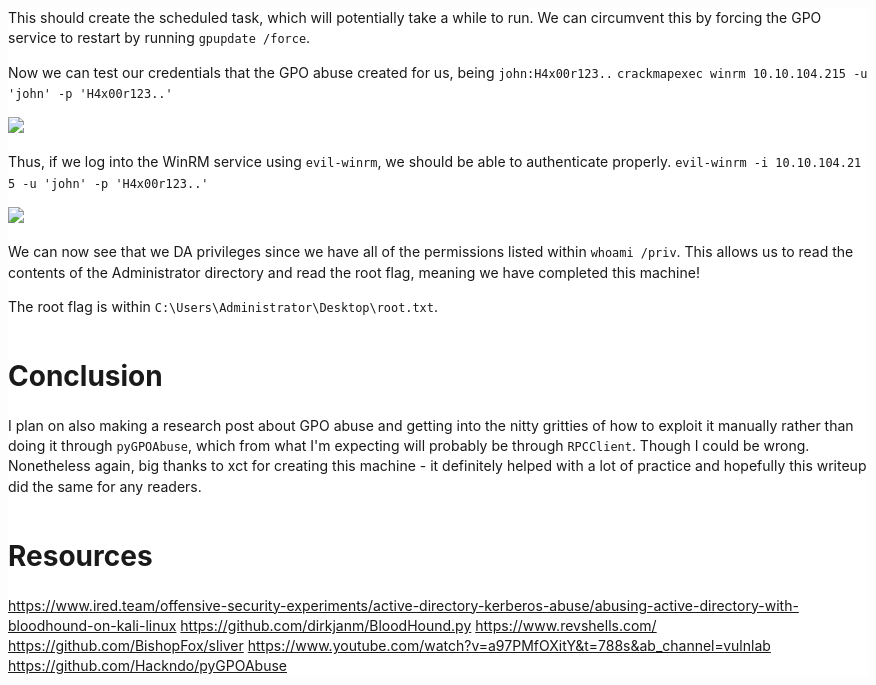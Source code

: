 This should create the scheduled task, which will potentially take a while to run.
We can circumvent this by forcing the GPO service to restart by running `gpupdate /force`.

Now we can test our credentials that the GPO abuse created for us, being `john:H4x00r123..`
`crackmapexec winrm 10.10.104.215 -u 'john' -p 'H4x00r123..'`

![](/images/vulnlab/baby2-vl/i.jpg)

Thus, if we log into the WinRM service using `evil-winrm`, we should be able to authenticate properly.
`evil-winrm -i 10.10.104.215 -u 'john' -p 'H4x00r123..'`

![](/images/vulnlab/baby2-vl/j.jpg)

We can now see that we DA privileges since we have all of the permissions listed within `whoami /priv`.
This allows us to read the contents of the Administrator directory and read the root flag, meaning we have completed this machine!

The root flag is within `C:\Users\Administrator\Desktop\root.txt`.

# Conclusion

I plan on also making a research post about GPO abuse and getting into the nitty gritties of how to exploit it manually rather than doing it through `pyGPOAbuse`, which from what I'm expecting will probably be through `RPCClient`. Though I could be wrong. Nonetheless again, big thanks to xct for creating this machine - it definitely helped with a lot of practice and hopefully this writeup did the same for any readers.

# Resources

https://www.ired.team/offensive-security-experiments/active-directory-kerberos-abuse/abusing-active-directory-with-bloodhound-on-kali-linux
https://github.com/dirkjanm/BloodHound.py
https://www.revshells.com/
https://github.com/BishopFox/sliver
https://www.youtube.com/watch?v=a97PMfOXitY&t=788s&ab_channel=vulnlab
https://github.com/Hackndo/pyGPOAbuse